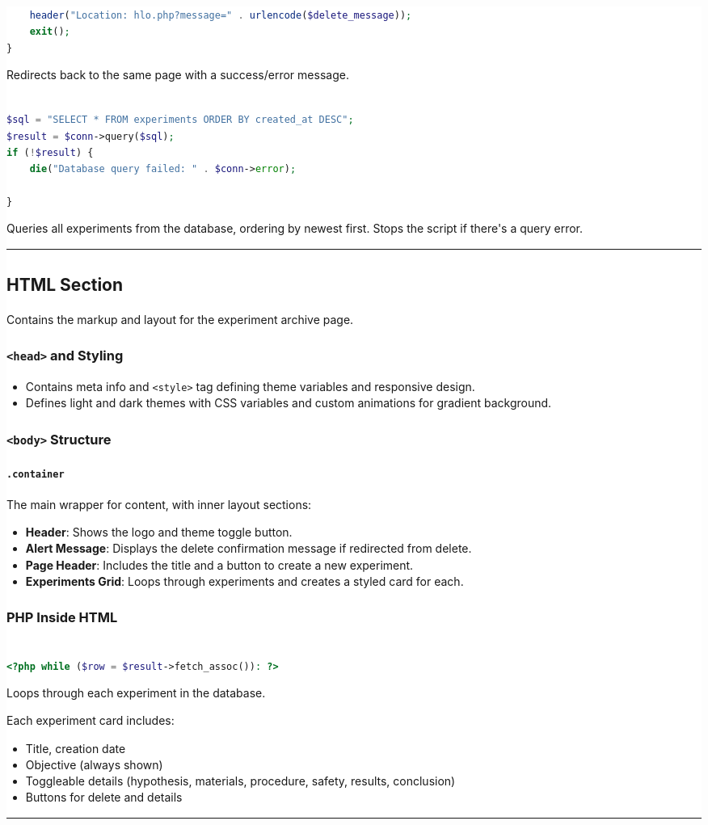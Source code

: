 
```php
    header("Location: hlo.php?message=" . urlencode($delete_message));
    exit();
}
```
Redirects back to the same page with a success/error message.

```php

$sql = "SELECT * FROM experiments ORDER BY created_at DESC";
$result = $conn->query($sql);
if (!$result) {
    die("Database query failed: " . $conn->error);

}

```
Queries all experiments from the database, ordering by newest first. Stops the script if there's a query error.

---

## HTML Section

Contains the markup and layout for the experiment archive page.

### `<head>` and Styling

- Contains meta info and `<style>` tag defining theme variables and responsive design.
- Defines light and dark themes with CSS variables and custom animations for gradient background.

### `<body>` Structure

#### `.container`
The main wrapper for content, with inner layout sections:

- **Header**: Shows the logo and theme toggle button.
- **Alert Message**: Displays the delete confirmation message if redirected from delete.
- **Page Header**: Includes the title and a button to create a new experiment.
- **Experiments Grid**: Loops through experiments and creates a styled card for each.

### PHP Inside HTML
```php

<?php while ($row = $result->fetch_assoc()): ?>
```
Loops through each experiment in the database.

Each experiment card includes:
- Title, creation date
- Objective (always shown)
- Toggleable details (hypothesis, materials, procedure, safety, results, conclusion)
- Buttons for delete and details

---